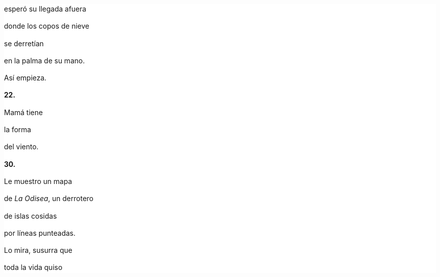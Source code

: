 


esperó su llegada afuera




donde los copos de nieve




se derretían




en la palma de su mano.




Así empieza.




**22.**




Mamá tiene




la forma




del viento.




**30.**




Le muestro un mapa




de *La Odisea*, un derrotero




de islas cosidas




por líneas punteadas.




Lo mira, susurra que




toda la vida quiso
